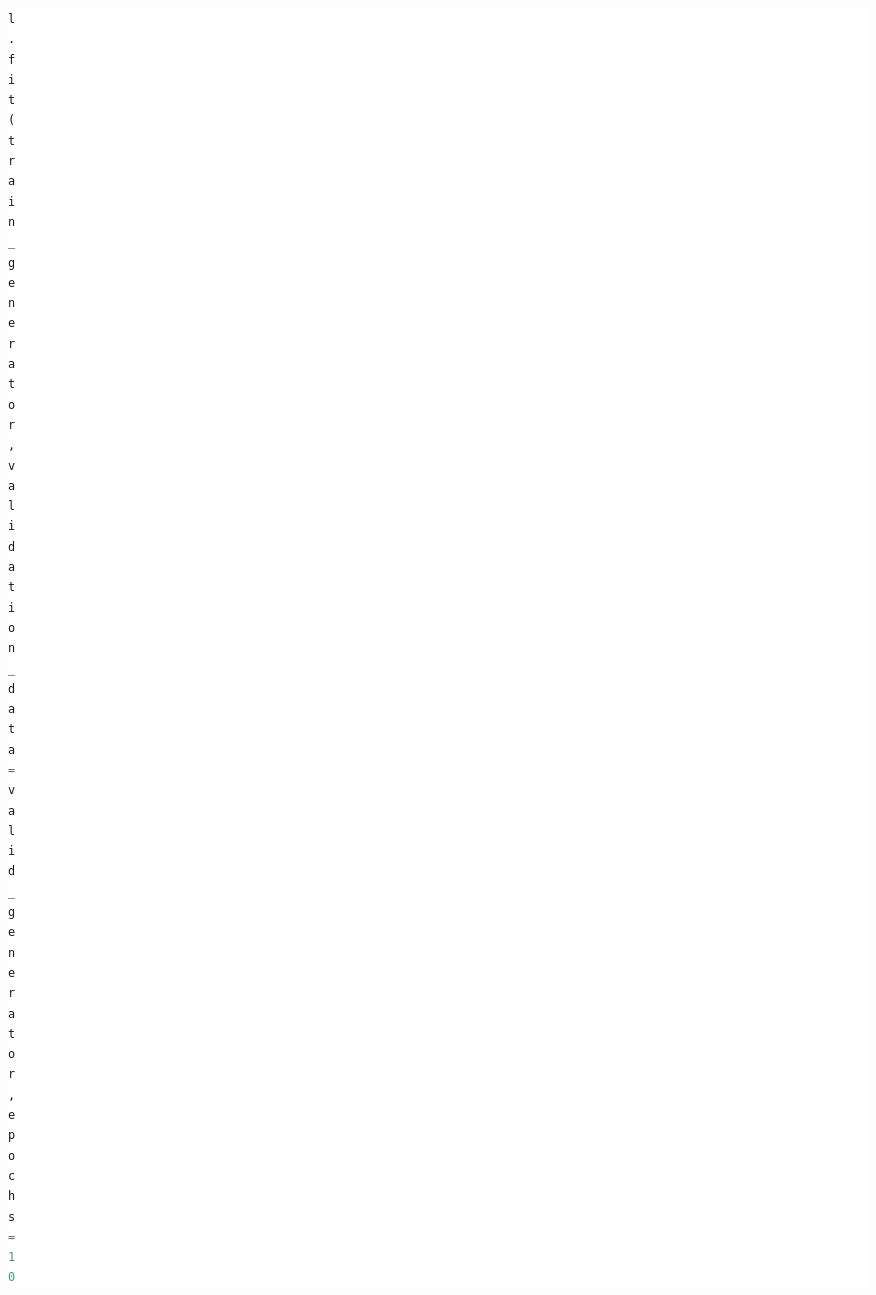 ```python
l
.
f
i
t
(
t
r
a
i
n
_
g
e
n
e
r
a
t
o
r
,
v
a
l
i
d
a
t
i
o
n
_
d
a
t
a
=
v
a
l
i
d
_
g
e
n
e
r
a
t
o
r
,
e
p
o
c
h
s
=
1
0
```